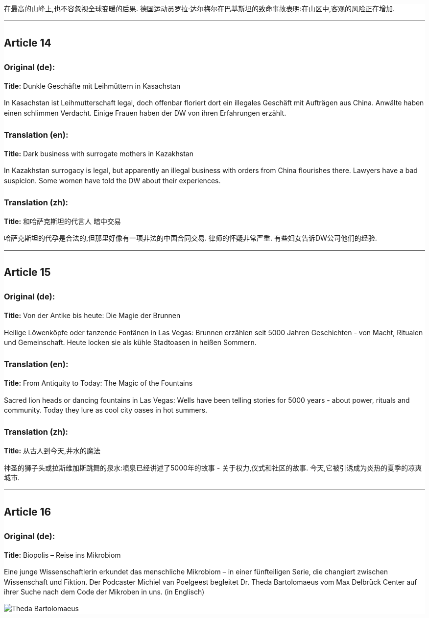 在最高的山峰上,也不容忽视全球变暖的后果. 德国运动员罗拉·达尔梅尔在巴基斯坦的致命事故表明:在山区中,客观的风险正在增加.

---

## Article 14
### Original (de):
**Title:** Dunkle Geschäfte mit Leihmüttern in Kasachstan

In Kasachstan ist Leihmutterschaft legal, doch offenbar floriert dort ein illegales Geschäft mit Aufträgen aus China. Anwälte haben einen schlimmen Verdacht. Einige Frauen haben der DW von ihren Erfahrungen erzählt.

### Translation (en):
**Title:** Dark business with surrogate mothers in Kazakhstan

In Kazakhstan surrogacy is legal, but apparently an illegal business with orders from China flourishes there. Lawyers have a bad suspicion. Some women have told the DW about their experiences.

### Translation (zh):
**Title:** 和哈萨克斯坦的代言人 暗中交易

哈萨克斯坦的代孕是合法的,但那里好像有一项非法的中国合同交易. 律师的怀疑非常严重. 有些妇女告诉DW公司他们的经验.

---

## Article 15
### Original (de):
**Title:** Von der Antike bis heute: Die Magie der Brunnen

Heilige Löwenköpfe oder tanzende Fontänen in Las Vegas: Brunnen erzählen seit 5000 Jahren Geschichten - von Macht, Ritualen und Gemeinschaft. Heute locken sie als kühle Stadtoasen in heißen Sommern.

### Translation (en):
**Title:** From Antiquity to Today: The Magic of the Fountains

Sacred lion heads or dancing fountains in Las Vegas: Wells have been telling stories for 5000 years - about power, rituals and community. Today they lure as cool city oases in hot summers.

### Translation (zh):
**Title:** 从古人到今天,井水的魔法

神圣的狮子头或拉斯维加斯跳舞的泉水:喷泉已经讲述了5000年的故事 - 关于权力,仪式和社区的故事. 今天,它被引诱成为炎热的夏季的凉爽城市.

---

## Article 16
### Original (de):
**Title:** Biopolis – Reise ins Mikrobiom

Eine junge Wissenschaftlerin erkundet das menschliche Mikrobiom – in einer fünfteiligen Serie, die changiert zwischen Wissenschaft und Fiktion. Der Podcaster Michiel van Poelgeest begleitet Dr. Theda Bartolomaeus vom Max Delbrück Center auf ihrer Suche nach dem Code der Mikroben in uns. (in Englisch)
<p></p>
  <img alt="Theda Bartolomaeus" height="200" src="https://www.mdc-berlin.de/system/files/styles/mdc_inline_small_mdc_phablet_1x/private/2025-07/rn_image_picker_lib_temp_7c0c8b45-42be-48ad-b853-cbeef4a8bc06.jpg?h=4521fff0&amp;itok=EjrYGyxS" width="320" />

